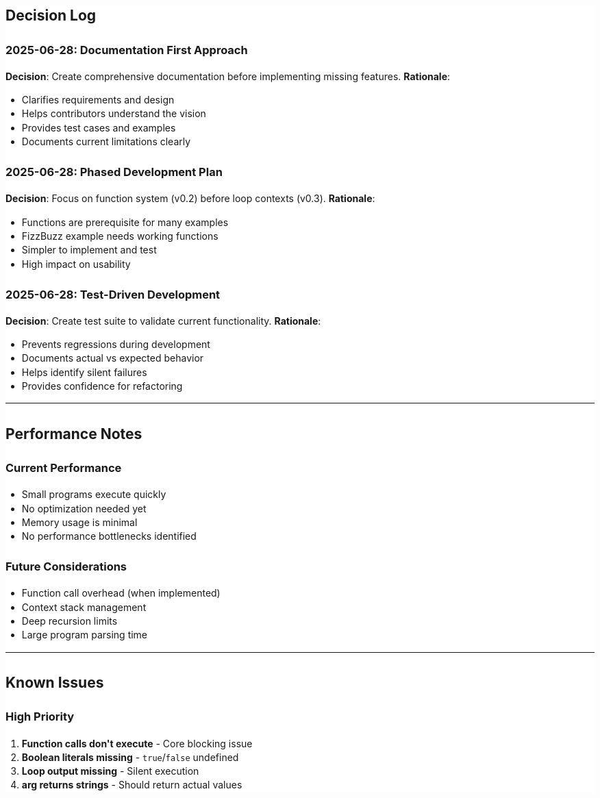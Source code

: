 
## Decision Log

### 2025-06-28: Documentation First Approach
**Decision**: Create comprehensive documentation before implementing missing features.
**Rationale**: 
- Clarifies requirements and design
- Helps contributors understand the vision
- Provides test cases and examples
- Documents current limitations clearly

### 2025-06-28: Phased Development Plan
**Decision**: Focus on function system (v0.2) before loop contexts (v0.3).
**Rationale**:
- Functions are prerequisite for many examples
- FizzBuzz example needs working functions
- Simpler to implement and test
- High impact on usability

### 2025-06-28: Test-Driven Development
**Decision**: Create test suite to validate current functionality.
**Rationale**:
- Prevents regressions during development
- Documents actual vs expected behavior
- Helps identify silent failures
- Provides confidence for refactoring

---

## Performance Notes

### Current Performance
- Small programs execute quickly
- No optimization needed yet
- Memory usage is minimal
- No performance bottlenecks identified

### Future Considerations
- Function call overhead (when implemented)
- Context stack management
- Deep recursion limits
- Large program parsing time

---

## Known Issues

### High Priority
1. **Function calls don't execute** - Core blocking issue
2. **Boolean literals missing** - `true`/`false` undefined
3. **Loop output missing** - Silent execution
4. **arg returns strings** - Should return actual values
